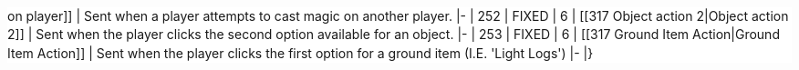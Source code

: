 on player\]\] \| Sent when a player attempts to cast magic on another
player. \|- \| 252 \| FIXED \| 6 \| \[\[317 Object action 2\|Object
action 2\]\] \| Sent when the player clicks the second option available
for an object. \|- \| 253 \| FIXED \| 6 \| \[\[317 Ground Item
Action\|Ground Item Action\]\] \| Sent when the player clicks the first
option for a ground item (I.E. 'Light Logs') \|- \|}
